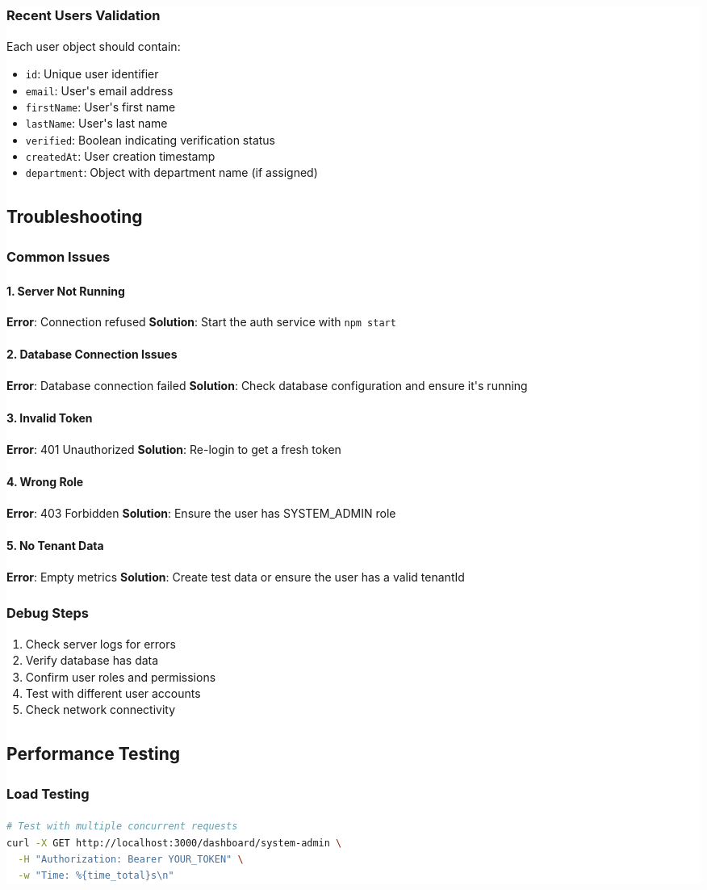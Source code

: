 ### Recent Users Validation
Each user object should contain:
- `id`: Unique user identifier
- `email`: User's email address
- `firstName`: User's first name
- `lastName`: User's last name
- `verified`: Boolean indicating verification status
- `createdAt`: User creation timestamp
- `department`: Object with department name (if assigned)

## Troubleshooting

### Common Issues

#### 1. Server Not Running
**Error**: Connection refused
**Solution**: Start the auth service with `npm start`

#### 2. Database Connection Issues
**Error**: Database connection failed
**Solution**: Check database configuration and ensure it's running

#### 3. Invalid Token
**Error**: 401 Unauthorized
**Solution**: Re-login to get a fresh token

#### 4. Wrong Role
**Error**: 403 Forbidden
**Solution**: Ensure the user has SYSTEM_ADMIN role

#### 5. No Tenant Data
**Error**: Empty metrics
**Solution**: Create test data or ensure the user has a valid tenantId

### Debug Steps
1. Check server logs for errors
2. Verify database has data
3. Confirm user roles and permissions
4. Test with different user accounts
5. Check network connectivity

## Performance Testing

### Load Testing
```bash
# Test with multiple concurrent requests
curl -X GET http://localhost:3000/dashboard/system-admin \
  -H "Authorization: Bearer YOUR_TOKEN" \
  -w "Time: %{time_total}s\n"
```
